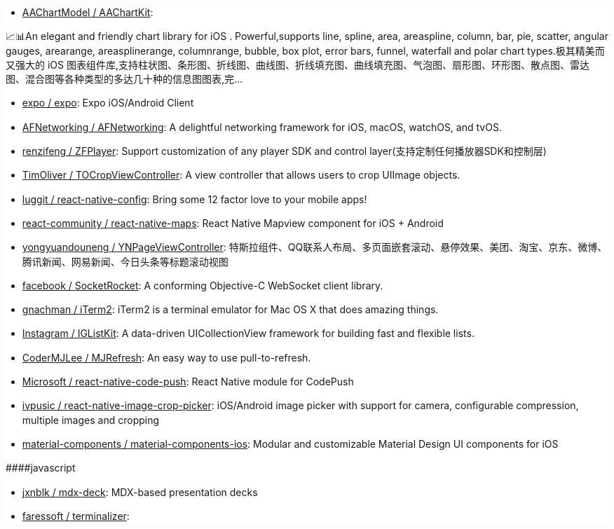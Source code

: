 * [AAChartModel / AAChartKit](https://github.com/AAChartModel/AAChartKit): 
        
📈📊An elegant and friendly chart library for iOS . Powerful,supports line, spline, area, areaspline, column, bar, pie, scatter, angular gauges, arearange, areasplinerange, columnrange, bubble, box plot, error bars, funnel, waterfall and polar chart types.极其精美而又强大的 iOS 图表组件库,支持柱状图、条形图、折线图、曲线图、折线填充图、曲线填充图、气泡图、扇形图、环形图、散点图、雷达图、混合图等各种类型的多达几十种的信息图图表,完…
      
* [expo / expo](https://github.com/expo/expo): 
        Expo iOS/Android Client
      
* [AFNetworking / AFNetworking](https://github.com/AFNetworking/AFNetworking): 
        A delightful networking framework for iOS, macOS, watchOS, and tvOS.
      
* [renzifeng / ZFPlayer](https://github.com/renzifeng/ZFPlayer): 
        Support customization of any player SDK and control layer(支持定制任何播放器SDK和控制层)
      
* [TimOliver / TOCropViewController](https://github.com/TimOliver/TOCropViewController): 
        A view controller that allows users to crop UIImage objects.
      
* [luggit / react-native-config](https://github.com/luggit/react-native-config): 
        Bring some 12 factor love to your mobile apps!
      
* [react-community / react-native-maps](https://github.com/react-community/react-native-maps): 
        React Native Mapview component for iOS + Android
      
* [yongyuandouneng / YNPageViewController](https://github.com/yongyuandouneng/YNPageViewController): 
        特斯拉组件、QQ联系人布局、多页面嵌套滚动、悬停效果、美团、淘宝、京东、微博、腾讯新闻、网易新闻、今日头条等标题滚动视图
      
* [facebook / SocketRocket](https://github.com/facebook/SocketRocket): 
        A conforming Objective-C WebSocket client library.
      
* [gnachman / iTerm2](https://github.com/gnachman/iTerm2): 
        iTerm2 is a terminal emulator for Mac OS X that does amazing things.
      
* [Instagram / IGListKit](https://github.com/Instagram/IGListKit): 
        A data-driven UICollectionView framework for building fast and flexible lists.
      
* [CoderMJLee / MJRefresh](https://github.com/CoderMJLee/MJRefresh): 
        An easy way to use pull-to-refresh.
      
* [Microsoft / react-native-code-push](https://github.com/Microsoft/react-native-code-push): 
        React Native module for CodePush
      
* [ivpusic / react-native-image-crop-picker](https://github.com/ivpusic/react-native-image-crop-picker): 
        iOS/Android image picker with support for camera, configurable compression, multiple images and cropping
      
* [material-components / material-components-ios](https://github.com/material-components/material-components-ios): 
        Modular and customizable Material Design UI components for iOS
      

####javascript
 * [jxnblk / mdx-deck](https://github.com/jxnblk/mdx-deck): 
        MDX-based presentation decks
      
* [faressoft / terminalizer](https://github.com/faressoft/terminalizer): 
        